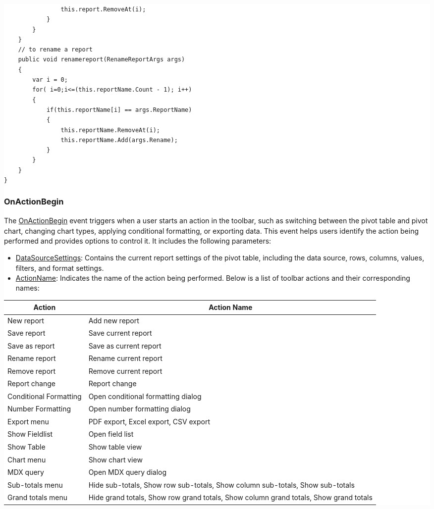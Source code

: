 ```cshtml
                this.report.RemoveAt(i);
            }
        }
    }
    // to rename a report
    public void renamereport(RenameReportArgs args)
    {
        var i = 0;
        for( i=0;i<=(this.reportName.Count - 1); i++)
        {
            if(this.reportName[i] == args.ReportName)
            {
                this.reportName.RemoveAt(i);
                this.reportName.Add(args.Rename);
            }
        }
    }
}

```

### OnActionBegin

The [OnActionBegin](https://help.syncfusion.com/cr/blazor/Syncfusion.Blazor.PivotView.PivotViewEvents-1.html#Syncfusion_Blazor_PivotView_PivotViewEvents_1_OnActionBegin) event triggers when a user starts an action in the toolbar, such as switching between the pivot table and pivot chart, changing chart types, applying conditional formatting, or exporting data. This event helps users identify the action being performed and provides options to control it. It includes the following parameters:

* [DataSourceSettings](https://help.syncfusion.com/cr/blazor/Syncfusion.Blazor.PivotView.PivotActionBeginEventArgs.html#Syncfusion_Blazor_PivotView_PivotActionBeginEventArgs_DataSourceSettings): Contains the current report settings of the pivot table, including the data source, rows, columns, values, filters, and format settings.
* [ActionName](https://help.syncfusion.com/cr/blazor/Syncfusion.Blazor.PivotView.PivotActionBeginEventArgs.html#Syncfusion_Blazor_PivotView_PivotActionBeginEventArgs_ActionName): Indicates the name of the action being performed. Below is a list of toolbar actions and their corresponding names:

| Action | Action Name |
| ------ | --------- |
| New report | Add new report |
| Save report | Save current report |
| Save as report | Save as current report |
| Rename report | Rename current report |
| Remove report | Remove current report |
| Report change | Report change |
| Conditional Formatting | Open conditional formatting dialog |
| Number Formatting | Open number formatting dialog |
| Export menu | PDF export, Excel export, CSV export |
| Show Fieldlist | Open field list |
| Show Table | Show table view |
| Chart menu | Show chart view |
| MDX query | Open MDX query dialog |
| Sub-totals menu | Hide sub-totals, Show row sub-totals, Show column sub-totals, Show sub-totals |
| Grand totals menu | Hide grand totals, Show row grand totals, Show column grand totals, Show grand totals |